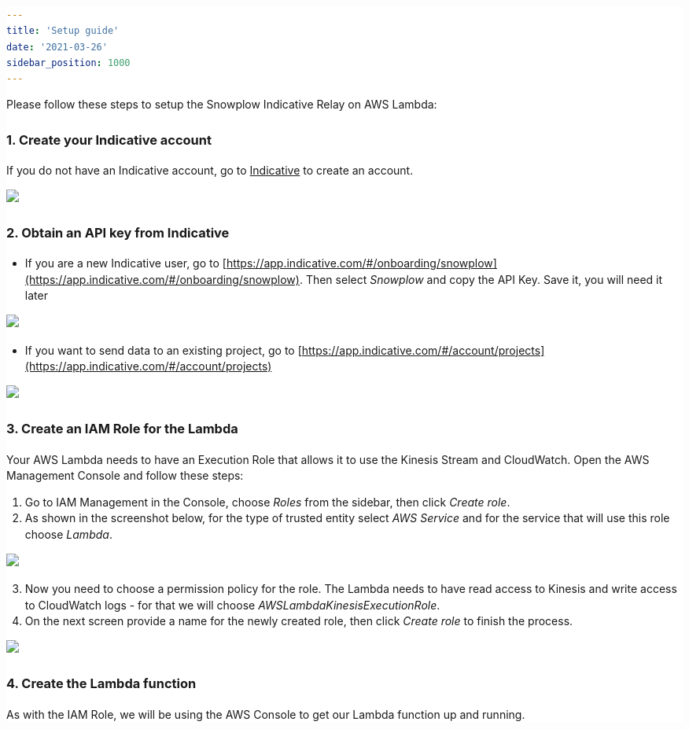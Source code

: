 ```yaml
---
title: 'Setup guide'
date: '2021-03-26'
sidebar_position: 1000
---
```


Please follow these steps to setup the Snowplow Indicative Relay on AWS Lambda:

### 1\. Create your Indicative account

If you do not have an Indicative account, go to [Indicative](https://app.indicative.com/#/login/register) to create an account.

![](images/1.png)

### 2\. Obtain an API key from Indicative

- If you are a new Indicative user, go to [https://app.indicative.com/#/onboarding/snowplow](https://app.indicative.com/#/onboarding/snowplow). Then select _Snowplow_ and copy the API Key. Save it, you will need it later

![](images/2.png)

- If you want to send data to an existing project, go to [https://app.indicative.com/#/account/projects](https://app.indicative.com/#/account/projects)

![](images/3.png)

### 3\. Create an IAM Role for the Lambda

Your AWS Lambda needs to have an Execution Role that allows it to use the Kinesis Stream and CloudWatch. Open the AWS Management Console and follow these steps:

1. Go to IAM Management in the Console, choose _Roles_ from the sidebar, then click _Create role_.
2. As shown in the screenshot below, for the type of trusted entity select _AWS Service_ and for the service that will use this role choose _Lambda_.

![](images/4.png)

3. Now you need to choose a permission policy for the role. The Lambda needs to have read access to Kinesis and write access to CloudWatch logs - for that we will choose _AWSLambdaKinesisExecutionRole_.
4. On the next screen provide a name for the newly created role, then click _Create role_ to finish the process.

![](images/5.png)

### 4\. Create the Lambda function

As with the IAM Role, we will be using the AWS Console to get our Lambda function up and running.
